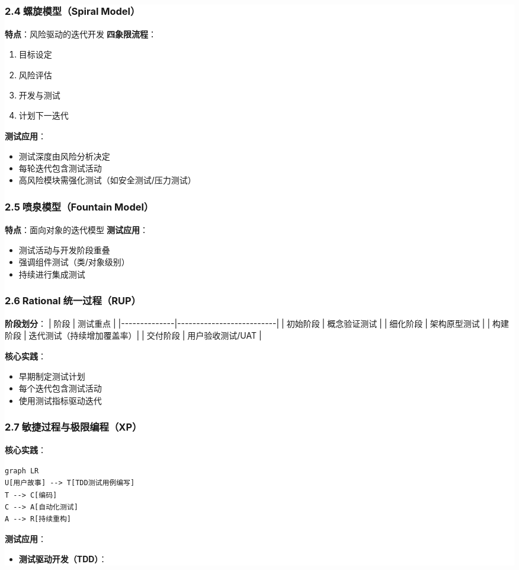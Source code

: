 ### 2.4 螺旋模型（Spiral Model）
**特点**：风险驱动的迭代开发 
**四象限流程**：
1. 目标设定

2. 风险评估

3. 开发与测试

4. 计划下一迭代 

**测试应用**：

-  测试深度由风险分析决定
-  每轮迭代包含测试活动
-  高风险模块需强化测试（如安全测试/压力测试）

### 2.5 喷泉模型（Fountain Model）
**特点**：面向对象的迭代模型 
**测试应用**：
-  测试活动与开发阶段重叠
-  强调组件测试（类/对象级别）
-  持续进行集成测试

### 2.6 Rational 统一过程（RUP）
**阶段划分**：
| 阶段         | 测试重点                 |
|--------------|--------------------------|
| 初始阶段     | 概念验证测试             |
| 细化阶段     | 架构原型测试             |
| 构建阶段     | 迭代测试（持续增加覆盖率）|
| 交付阶段     | 用户验收测试/UAT         |

**核心实践**：
-  早期制定测试计划
-  每个迭代包含测试活动
-  使用测试指标驱动迭代

### 2.7 敏捷过程与极限编程（XP）
**核心实践**：
```mermaid
graph LR
U[用户故事] --> T[TDD测试用例编写] 
T --> C[编码] 
C --> A[自动化测试] 
A --> R[持续重构]
```
**测试应用**：
-  **测试驱动开发（TDD）**：
  